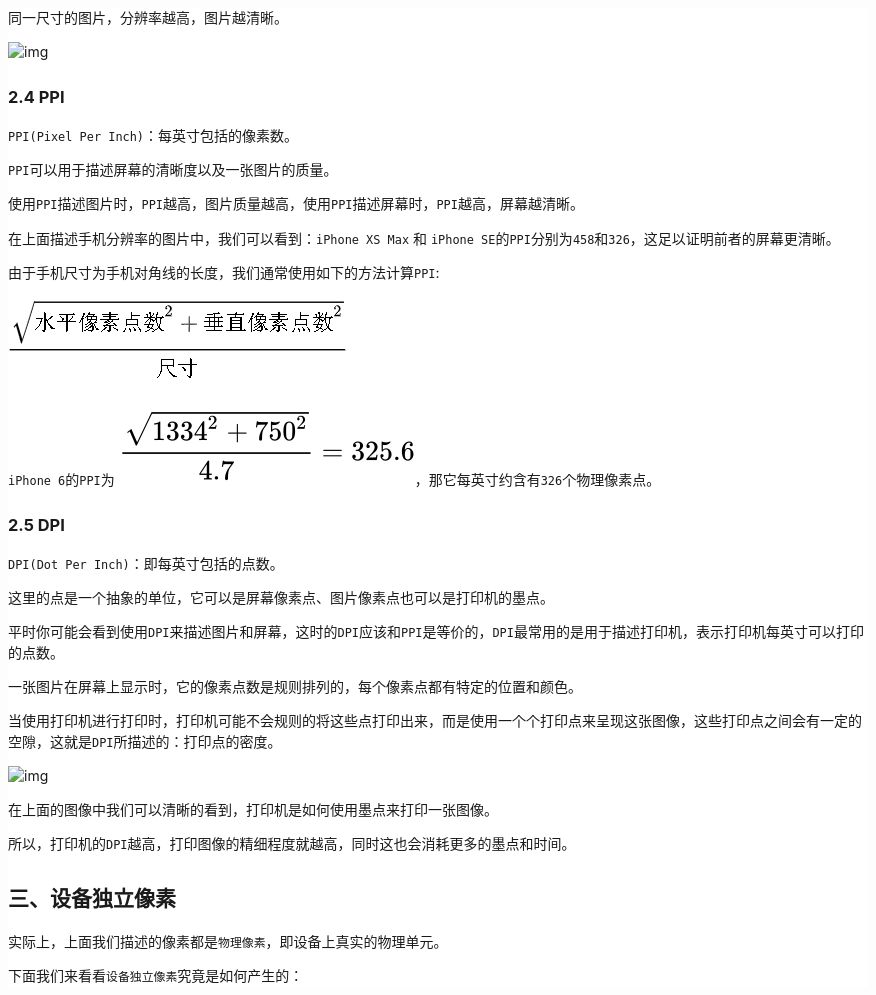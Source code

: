 同一尺寸的图片，分辨率越高，图片越清晰。



![img](images/16ac3a653fc492ca)



### 2.4 PPI

`PPI(Pixel Per Inch)`：每英寸包括的像素数。

`PPI`可以用于描述屏幕的清晰度以及一张图片的质量。

使用`PPI`描述图片时，`PPI`越高，图片质量越高，使用`PPI`描述屏幕时，`PPI`越高，屏幕越清晰。

在上面描述手机分辨率的图片中，我们可以看到：`iPhone XS Max` 和 `iPhone SE`的`PPI`分别为`458`和`326`，这足以证明前者的屏幕更清晰。

由于手机尺寸为手机对角线的长度，我们通常使用如下的方法计算`PPI`:

![\frac{\sqrt{水平像素点数^2+垂直像素点数^2}}{尺寸}](images/1574951970013.png)

`iPhone 6`的`PPI`为 ![\frac{\sqrt{1334^2+750^2}}{4.7}=325.6](images/equation.svg)，那它每英寸约含有`326`个物理像素点。

### 2.5 DPI

`DPI(Dot Per Inch)`：即每英寸包括的点数。

这里的点是一个抽象的单位，它可以是屏幕像素点、图片像素点也可以是打印机的墨点。

平时你可能会看到使用`DPI`来描述图片和屏幕，这时的`DPI`应该和`PPI`是等价的，`DPI`最常用的是用于描述打印机，表示打印机每英寸可以打印的点数。

一张图片在屏幕上显示时，它的像素点数是规则排列的，每个像素点都有特定的位置和颜色。

当使用打印机进行打印时，打印机可能不会规则的将这些点打印出来，而是使用一个个打印点来呈现这张图像，这些打印点之间会有一定的空隙，这就是`DPI`所描述的：打印点的密度。

![img](images/16ac3a654122fbc2)



在上面的图像中我们可以清晰的看到，打印机是如何使用墨点来打印一张图像。

所以，打印机的`DPI`越高，打印图像的精细程度就越高，同时这也会消耗更多的墨点和时间。

## 三、设备独立像素

实际上，上面我们描述的像素都是`物理像素`，即设备上真实的物理单元。

下面我们来看看`设备独立像素`究竟是如何产生的：
